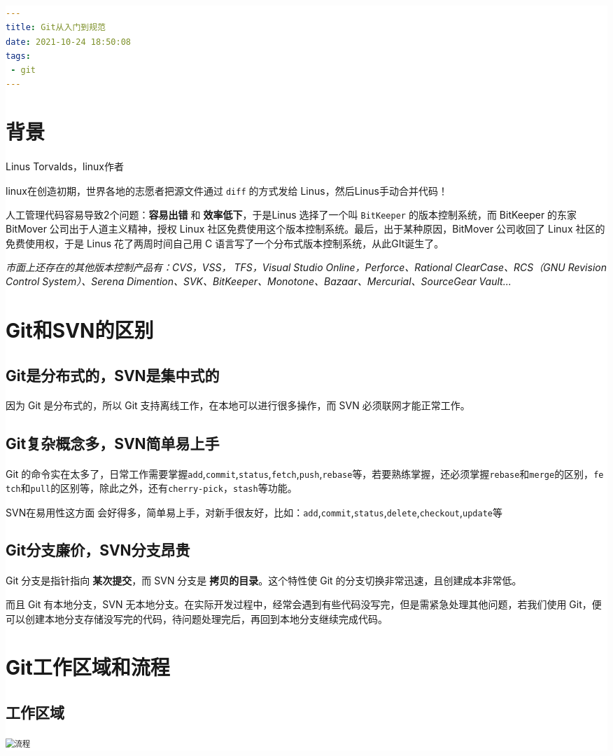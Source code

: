 ```yaml
---
title: Git从入门到规范
date: 2021-10-24 18:50:08
tags:
 - git
---
```


# 背景

Linus Torvalds，linux作者

linux在创造初期，世界各地的志愿者把源文件通过 `diff` 的方式发给 Linus，然后Linus手动合并代码！

人工管理代码容易导致2个问题：**容易出错** 和 **效率低下**，于是Linus 选择了一个叫 `BitKeeper` 的版本控制系统，而 BitKeeper 的东家 BitMover 公司出于人道主义精神，授权 Linux 社区免费使用这个版本控制系统。最后，出于某种原因，BitMover 公司收回了 Linux 社区的免费使用权，于是 Linus 花了两周时间自己用 C 语言写了一个分布式版本控制系统，从此GIt诞生了。

*市面上还存在的其他版本控制产品有：CVS，VSS， TFS，Visual Studio Online，Perforce、Rational ClearCase、RCS（GNU Revision Control System）、Serena Dimention、SVK、BitKeeper、Monotone、Bazaar、Mercurial、SourceGear Vault...*

# Git和SVN的区别

## Git是分布式的，SVN是集中式的
因为 Git 是分布式的，所以 Git 支持离线工作，在本地可以进行很多操作，而 SVN 必须联网才能正常工作。

## Git复杂概念多，SVN简单易上手

Git 的命令实在太多了，日常工作需要掌握`add`,`commit`,`status`,`fetch`,`push`,`rebase`等，若要熟练掌握，还必须掌握`rebase`和`merge`的区别，`fetch`和`pull`的区别等，除此之外，还有`cherry-pick`，`stash`等功能。

SVN在易用性这方面 会好得多，简单易上手，对新手很友好，比如：`add`,`commit`,`status`,`delete`,`checkout`,`update`等

## Git分支廉价，SVN分支昂贵

Git 分支是指针指向 **某次提交**，而 SVN 分支是 **拷贝的目录**。这个特性使 Git 的分支切换非常迅速，且创建成本非常低。

而且 Git 有本地分支，SVN 无本地分支。在实际开发过程中，经常会遇到有些代码没写完，但是需紧急处理其他问题，若我们使用 Git，便可以创建本地分支存储没写完的代码，待问题处理完后，再回到本地分支继续完成代码。



# Git工作区域和流程

## 工作区域

<img src="https://p3-juejin.byteimg.com/tos-cn-i-k3u1fbpfcp/d446ae44badc41d3a4c3dfad1efb4b6e~tplv-k3u1fbpfcp-zoom-1.image" alt="流程" style="zoom:80%;" />

